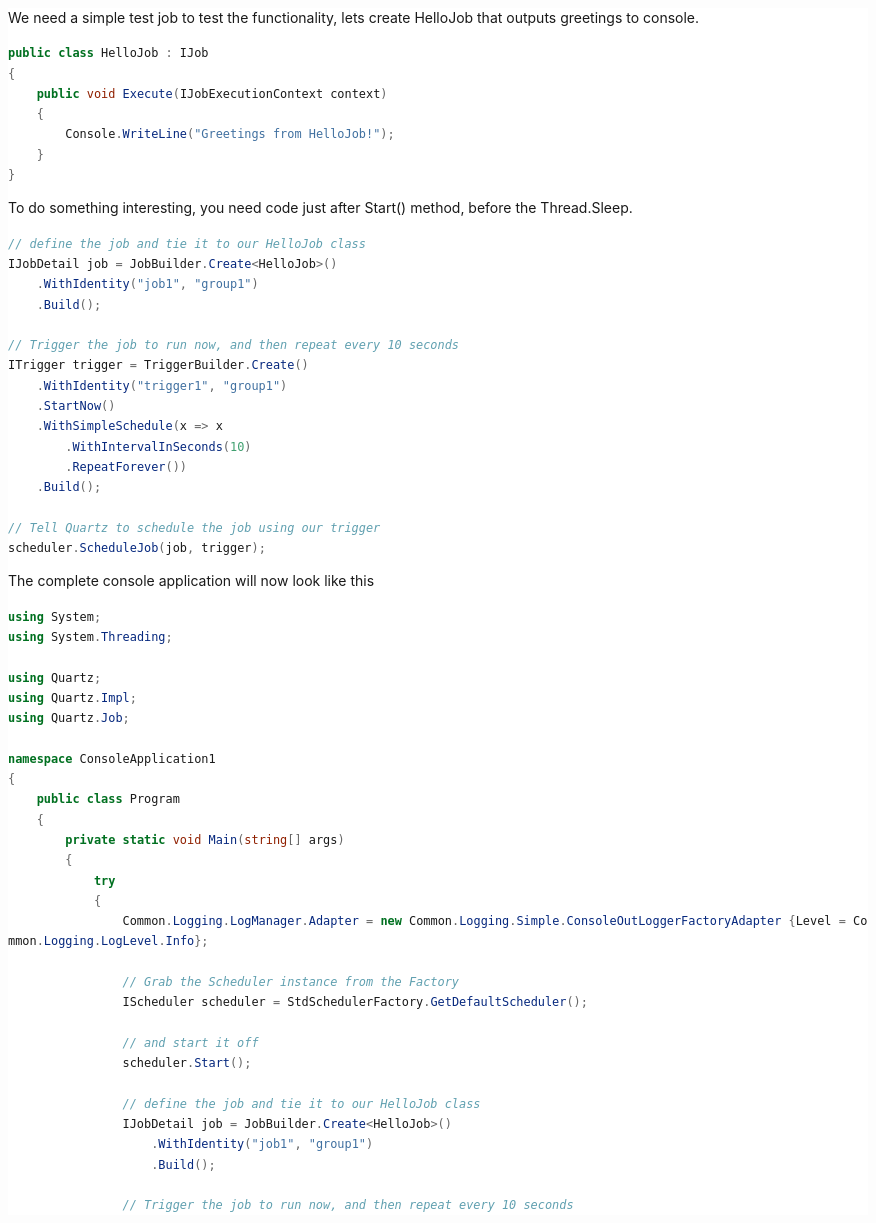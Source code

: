 We need a simple test job to test the functionality, lets create HelloJob that outputs greetings to console.

```csharp
public class HelloJob : IJob
{
	public void Execute(IJobExecutionContext context)
	{
		Console.WriteLine("Greetings from HelloJob!");
	}
}
```

To do something interesting, you need code just after Start() method, before the Thread.Sleep.

```csharp
// define the job and tie it to our HelloJob class
IJobDetail job = JobBuilder.Create<HelloJob>()
	.WithIdentity("job1", "group1")
	.Build();

// Trigger the job to run now, and then repeat every 10 seconds
ITrigger trigger = TriggerBuilder.Create()
	.WithIdentity("trigger1", "group1")
	.StartNow()
	.WithSimpleSchedule(x => x
		.WithIntervalInSeconds(10)
		.RepeatForever())
	.Build();

// Tell Quartz to schedule the job using our trigger
scheduler.ScheduleJob(job, trigger);
```

The complete console application will now look like this

```csharp
using System;
using System.Threading;

using Quartz;
using Quartz.Impl;
using Quartz.Job;

namespace ConsoleApplication1
{
    public class Program
    {
        private static void Main(string[] args)
        {
            try
            {
                Common.Logging.LogManager.Adapter = new Common.Logging.Simple.ConsoleOutLoggerFactoryAdapter {Level = Common.Logging.LogLevel.Info};

                // Grab the Scheduler instance from the Factory 
                IScheduler scheduler = StdSchedulerFactory.GetDefaultScheduler();

                // and start it off
                scheduler.Start();

                // define the job and tie it to our HelloJob class
                IJobDetail job = JobBuilder.Create<HelloJob>()
                    .WithIdentity("job1", "group1")
                    .Build();

                // Trigger the job to run now, and then repeat every 10 seconds
```